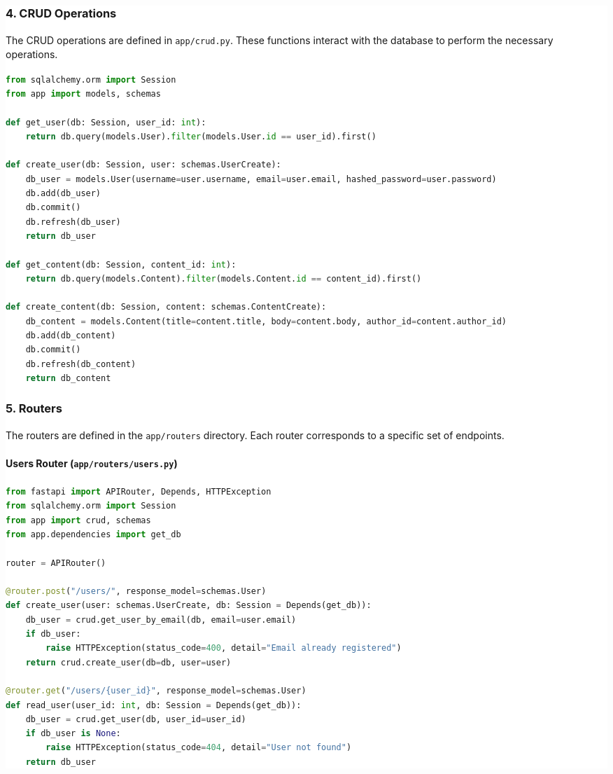 ### 4. CRUD Operations

The CRUD operations are defined in `app/crud.py`. These functions interact with the database to perform the necessary operations.

```python
from sqlalchemy.orm import Session
from app import models, schemas

def get_user(db: Session, user_id: int):
    return db.query(models.User).filter(models.User.id == user_id).first()

def create_user(db: Session, user: schemas.UserCreate):
    db_user = models.User(username=user.username, email=user.email, hashed_password=user.password)
    db.add(db_user)
    db.commit()
    db.refresh(db_user)
    return db_user

def get_content(db: Session, content_id: int):
    return db.query(models.Content).filter(models.Content.id == content_id).first()

def create_content(db: Session, content: schemas.ContentCreate):
    db_content = models.Content(title=content.title, body=content.body, author_id=content.author_id)
    db.add(db_content)
    db.commit()
    db.refresh(db_content)
    return db_content
```

### 5. Routers

The routers are defined in the `app/routers` directory. Each router corresponds to a specific set of endpoints.

#### Users Router (`app/routers/users.py`)

```python
from fastapi import APIRouter, Depends, HTTPException
from sqlalchemy.orm import Session
from app import crud, schemas
from app.dependencies import get_db

router = APIRouter()

@router.post("/users/", response_model=schemas.User)
def create_user(user: schemas.UserCreate, db: Session = Depends(get_db)):
    db_user = crud.get_user_by_email(db, email=user.email)
    if db_user:
        raise HTTPException(status_code=400, detail="Email already registered")
    return crud.create_user(db=db, user=user)

@router.get("/users/{user_id}", response_model=schemas.User)
def read_user(user_id: int, db: Session = Depends(get_db)):
    db_user = crud.get_user(db, user_id=user_id)
    if db_user is None:
        raise HTTPException(status_code=404, detail="User not found")
    return db_user
```
